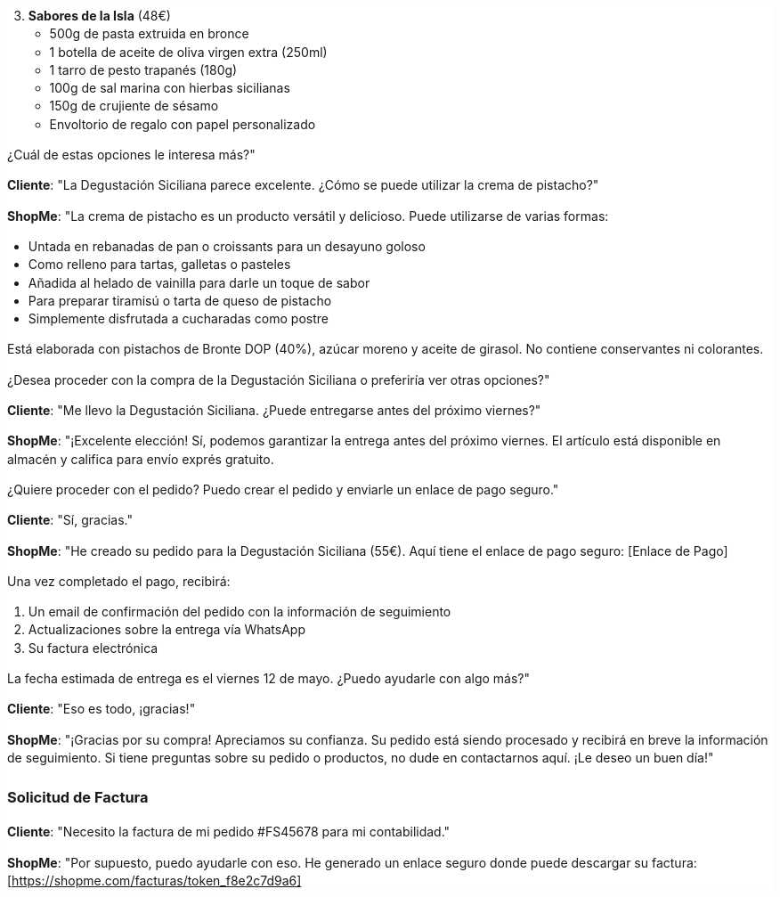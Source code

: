 3. **Sabores de la Isla** (48€)
   - 500g de pasta extruida en bronce
   - 1 botella de aceite de oliva virgen extra (250ml)
   - 1 tarro de pesto trapanés (180g)
   - 100g de sal marina con hierbas sicilianas
   - 150g de crujiente de sésamo
   - Envoltorio de regalo con papel personalizado

¿Cuál de estas opciones le interesa más?"

**Cliente**: "La Degustación Siciliana parece excelente. ¿Cómo se puede utilizar la crema de pistacho?"

**ShopMe**: "La crema de pistacho es un producto versátil y delicioso. Puede utilizarse de varias formas:
- Untada en rebanadas de pan o croissants para un desayuno goloso
- Como relleno para tartas, galletas o pasteles
- Añadida al helado de vainilla para darle un toque de sabor
- Para preparar tiramisú o tarta de queso de pistacho
- Simplemente disfrutada a cucharadas como postre

Está elaborada con pistachos de Bronte DOP (40%), azúcar moreno y aceite de girasol. No contiene conservantes ni colorantes.

¿Desea proceder con la compra de la Degustación Siciliana o preferiría ver otras opciones?"

**Cliente**: "Me llevo la Degustación Siciliana. ¿Puede entregarse antes del próximo viernes?"

**ShopMe**: "¡Excelente elección! Sí, podemos garantizar la entrega antes del próximo viernes. El artículo está disponible en almacén y califica para envío exprés gratuito.

¿Quiere proceder con el pedido? Puedo crear el pedido y enviarle un enlace de pago seguro."

**Cliente**: "Sí, gracias."

**ShopMe**: "He creado su pedido para la Degustación Siciliana (55€). Aquí tiene el enlace de pago seguro: [Enlace de Pago]

Una vez completado el pago, recibirá:
1. Un email de confirmación del pedido con la información de seguimiento
2. Actualizaciones sobre la entrega vía WhatsApp
3. Su factura electrónica

La fecha estimada de entrega es el viernes 12 de mayo. ¿Puedo ayudarle con algo más?"

**Cliente**: "Eso es todo, ¡gracias!"

**ShopMe**: "¡Gracias por su compra! Apreciamos su confianza. Su pedido está siendo procesado y recibirá en breve la información de seguimiento. Si tiene preguntas sobre su pedido o productos, no dude en contactarnos aquí. ¡Le deseo un buen día!"

### Solicitud de Factura

**Cliente**: "Necesito la factura de mi pedido #FS45678 para mi contabilidad."

**ShopMe**: "Por supuesto, puedo ayudarle con eso. He generado un enlace seguro donde puede descargar su factura: [https://shopme.com/facturas/token_f8e2c7d9a6]
